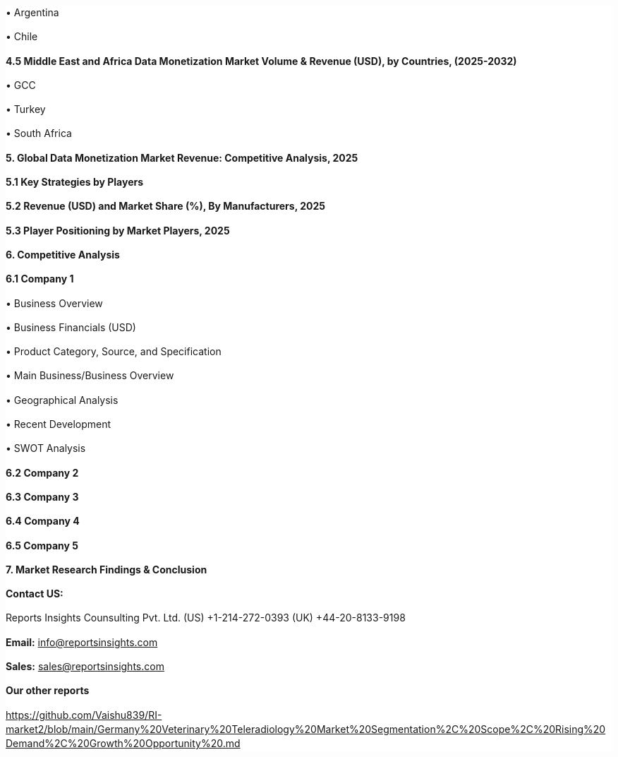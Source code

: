 • Argentina

• Chile

<strong>4.5 Middle East and Africa Data Monetization Market Volume &amp; Revenue (USD), by Countries, (2025-2032)</strong>

• GCC

• Turkey

• South Africa

<strong>5. Global Data Monetization Market Revenue: Competitive Analysis, 2025</strong>

<strong>5.1 Key Strategies by Players</strong>

<strong>5.2 Revenue (USD) and Market Share (%), By Manufacturers, 2025</strong>

<strong>5.3 Player Positioning by Market Players, 2025</strong>

<strong>6. Competitive Analysis</strong>

<strong>6.1 Company 1</strong>

• Business Overview

• Business Financials (USD)

• Product Category, Source, and Specification

• Main Business/Business Overview

• Geographical Analysis

• Recent Development

• SWOT Analysis

<strong>6.2 Company 2</strong>

<strong>6.3 Company 3</strong>

<strong>6.4 Company 4</strong>

<strong>6.5 Company 5</strong>

<strong>7. Market Research Findings &amp; Conclusion</strong>

<strong>Contact US:</strong>

Reports Insights Counsulting Pvt. Ltd.
(US) +1-214-272-0393
(UK) +44-20-8133-9198
<p class=""""><b>Email:</b> <a href=mailto:info@reportsinsights.com>info@reportsinsights.com</a></p>
<p class=""""><b>Sales:</b> <a href=mailto:sales@reportsinsights.com>sales@reportsinsights.com</a></p>

<strong>Our other reports</strong>

<a href=https://github.com/Vaishu839/RI-market2/blob/main/Germany%20Veterinary%20Teleradiology%20Market%20Segmentation%2C%20Scope%2C%20Rising%20Demand%2C%20Growth%20Opportunity%20.md>https://github.com/Vaishu839/RI-market2/blob/main/Germany%20Veterinary%20Teleradiology%20Market%20Segmentation%2C%20Scope%2C%20Rising%20Demand%2C%20Growth%20Opportunity%20.md</a>
